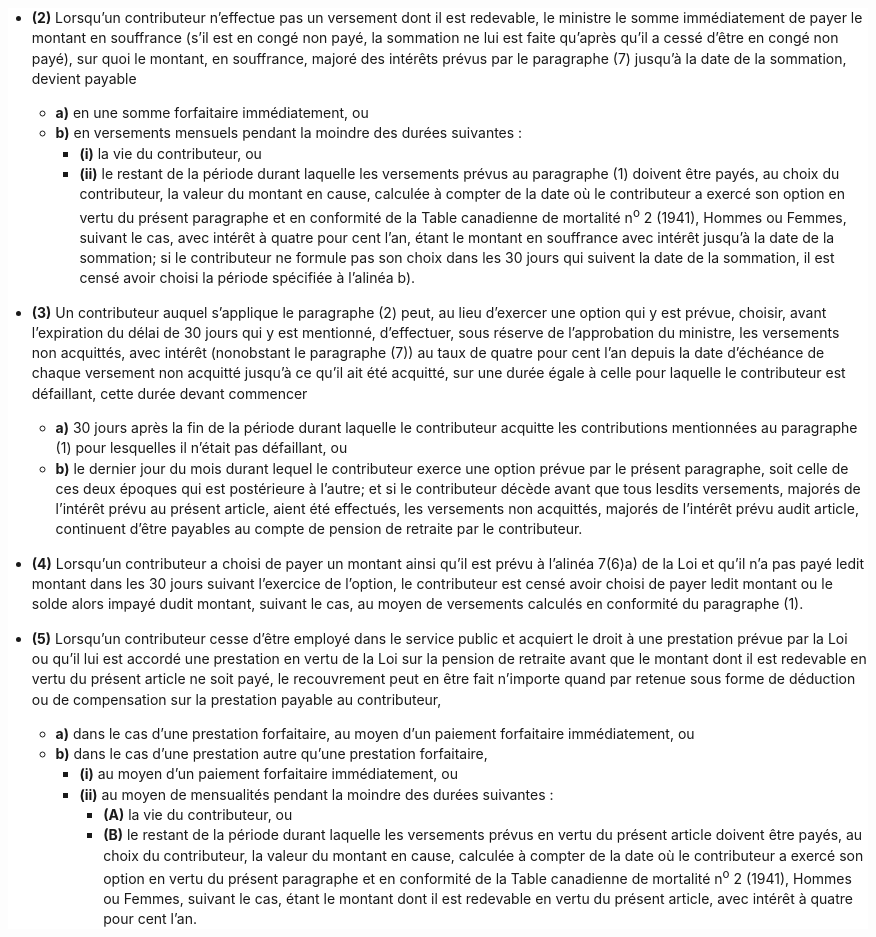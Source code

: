 - **(2)** Lorsqu’un contributeur n’effectue pas un versement dont il est redevable, le ministre le somme immédiatement de payer le montant en souffrance (s’il est en congé non payé, la sommation ne lui est faite qu’après qu’il a cessé d’être en congé non payé), sur quoi le montant, en souffrance, majoré des intérêts prévus par le paragraphe (7) jusqu’à la date de la sommation, devient payable
	- **a)** en une somme forfaitaire immédiatement, ou
	- **b)** en versements mensuels pendant la moindre des durées suivantes :
		- **(i)** la vie du contributeur, ou
		- **(ii)** le restant de la période durant laquelle les versements prévus au paragraphe (1) doivent être payés,
au choix du contributeur, la valeur du montant en cause, calculée à compter de la date où le contributeur a exercé son option en vertu du présent paragraphe et en conformité de la Table canadienne de mortalité n<sup>o</sup> 2 (1941), Hommes ou Femmes, suivant le cas, avec intérêt à quatre pour cent l’an, étant le montant en souffrance avec intérêt jusqu’à la date de la sommation; si le contributeur ne formule pas son choix dans les 30 jours qui suivent la date de la sommation, il est censé avoir choisi la période spécifiée à l’alinéa b).

- **(3)** Un contributeur auquel s’applique le paragraphe (2) peut, au lieu d’exercer une option qui y est prévue, choisir, avant l’expiration du délai de 30 jours qui y est mentionné, d’effectuer, sous réserve de l’approbation du ministre, les versements non acquittés, avec intérêt (nonobstant le paragraphe (7)) au taux de quatre pour cent l’an depuis la date d’échéance de chaque versement non acquitté jusqu’à ce qu’il ait été acquitté, sur une durée égale à celle pour laquelle le contributeur est défaillant, cette durée devant commencer
	- **a)** 30 jours après la fin de la période durant laquelle le contributeur acquitte les contributions mentionnées au paragraphe (1) pour lesquelles il n’était pas défaillant, ou
	- **b)** le dernier jour du mois durant lequel le contributeur exerce une option prévue par le présent paragraphe,
soit celle de ces deux époques qui est postérieure à l’autre; et si le contributeur décède avant que tous lesdits versements, majorés de l’intérêt prévu au présent article, aient été effectués, les versements non acquittés, majorés de l’intérêt prévu audit article, continuent d’être payables au compte de pension de retraite par le contributeur.

- **(4)** Lorsqu’un contributeur a choisi de payer un montant ainsi qu’il est prévu à l’alinéa 7(6)a) de la Loi et qu’il n’a pas payé ledit montant dans les 30 jours suivant l’exercice de l’option, le contributeur est censé avoir choisi de payer ledit montant ou le solde alors impayé dudit montant, suivant le cas, au moyen de versements calculés en conformité du paragraphe (1).

- **(5)** Lorsqu’un contributeur cesse d’être employé dans le service public et acquiert le droit à une prestation prévue par la Loi ou qu’il lui est accordé une prestation en vertu de la Loi sur la pension de retraite avant que le montant dont il est redevable en vertu du présent article ne soit payé, le recouvrement peut en être fait n’importe quand par retenue sous forme de déduction ou de compensation sur la prestation payable au contributeur,
	- **a)** dans le cas d’une prestation forfaitaire, au moyen d’un paiement forfaitaire immédiatement, ou
	- **b)** dans le cas d’une prestation autre qu’une prestation forfaitaire,
		- **(i)** au moyen d’un paiement forfaitaire immédiatement, ou
		- **(ii)** au moyen de mensualités pendant la moindre des durées suivantes :
			- **(A)** la vie du contributeur, ou
			- **(B)** le restant de la période durant laquelle les versements prévus en vertu du présent article doivent être payés,
au choix du contributeur, la valeur du montant en cause, calculée à compter de la date où le contributeur a exercé son option en vertu du présent paragraphe et en conformité de la Table canadienne de mortalité n<sup>o</sup> 2 (1941), Hommes ou Femmes, suivant le cas, étant le montant dont il est redevable en vertu du présent article, avec intérêt à quatre pour cent l’an.
